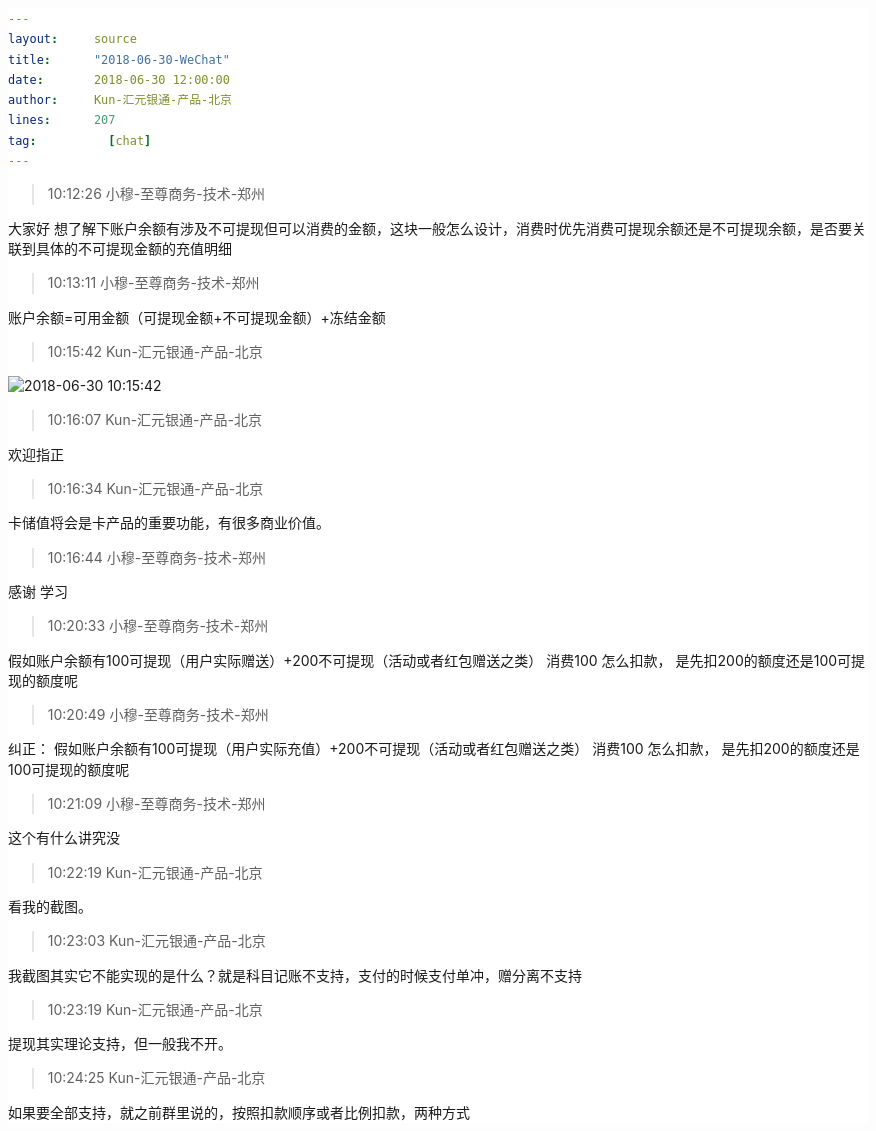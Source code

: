 ```yaml
---
layout:     source 
title:      "2018-06-30-WeChat"
date:       2018-06-30 12:00:00
author:     Kun-汇元银通-产品-北京
lines:      207 
tag:		  [chat]
---
```

> 10:12:26  小穆-至尊商务-技术-郑州  
   
大家好 想了解下账户余额有涉及不可提现但可以消费的金额，这块一般怎么设计，消费时优先消费可提现余额还是不可提现余额，是否要关联到具体的不可提现金额的充值明细  
   
> 10:13:11  小穆-至尊商务-技术-郑州  
   
账户余额=可用金额（可提现金额+不可提现金额）+冻结金额  
   
> 10:15:42  Kun-汇元银通-产品-北京  
   
![2018-06-30 10:15:42](http://static.cocolian.cn/img/201806/20180630_101542.png) 
   
> 10:16:07  Kun-汇元银通-产品-北京  
   
欢迎指正  
   
> 10:16:34  Kun-汇元银通-产品-北京  
   
卡储值将会是卡产品的重要功能，有很多商业价值。  
   
> 10:16:44  小穆-至尊商务-技术-郑州  
   
感谢 学习  
   
> 10:20:33  小穆-至尊商务-技术-郑州  
   
假如账户余额有100可提现（用户实际赠送）+200不可提现（活动或者红包赠送之类） 消费100 怎么扣款， 是先扣200的额度还是100可提现的额度呢  
   
> 10:20:49  小穆-至尊商务-技术-郑州  
   
纠正： 假如账户余额有100可提现（用户实际充值）+200不可提现（活动或者红包赠送之类） 消费100 怎么扣款， 是先扣200的额度还是100可提现的额度呢  
   
> 10:21:09  小穆-至尊商务-技术-郑州  
   
这个有什么讲究没  
   
> 10:22:19  Kun-汇元银通-产品-北京  
   
看我的截图。  
   
> 10:23:03  Kun-汇元银通-产品-北京  
   
我截图其实它不能实现的是什么？就是科目记账不支持，支付的时候支付单冲，赠分离不支持  
   
> 10:23:19  Kun-汇元银通-产品-北京  
   
提现其实理论支持，但一般我不开。  
   
> 10:24:25  Kun-汇元银通-产品-北京  
   
如果要全部支持，就之前群里说的，按照扣款顺序或者比例扣款，两种方式  
   